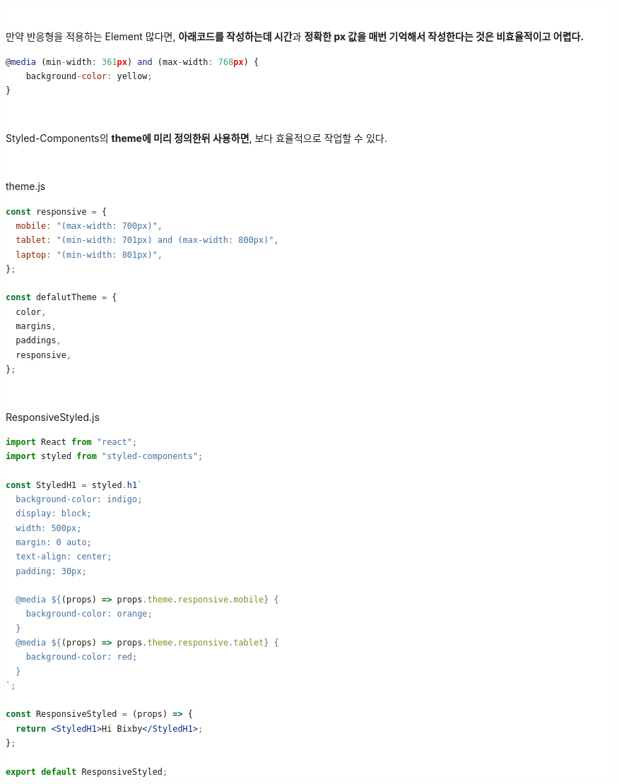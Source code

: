 <br>

만약 반응형을 적용하는 Element 많다면, **아래코드를 작성하는데 시간**과 **정확한 px 값을 매번 기억해서 작성한다는 것은 비효율적이고 어렵다.**

```jsx
@media (min-width: 361px) and (max-width: 768px) {
    background-color: yellow;
}
```

<br>

Styled-Components의 **theme에 미리 정의한뒤 사용하면**, 보다 효율적으로 작업할 수 있다.

<br>

theme.js

```jsx
const responsive = {
  mobile: "(max-width: 700px)",
  tablet: "(min-width: 701px) and (max-width: 800px)",
  laptop: "(min-width: 801px)",
};

const defalutTheme = {
  color,
  margins,
  paddings,
  responsive,
};
```

<br>

ResponsiveStyled.js

```jsx
import React from "react";
import styled from "styled-components";

const StyledH1 = styled.h1`
  background-color: indigo;
  display: block;
  width: 500px;
  margin: 0 auto;
  text-align: center;
  padding: 30px;

  @media ${(props) => props.theme.responsive.mobile} {
    background-color: orange;
  }
  @media ${(props) => props.theme.responsive.tablet} {
    background-color: red;
  }
`;

const ResponsiveStyled = (props) => {
  return <StyledH1>Hi Bixby</StyledH1>;
};

export default ResponsiveStyled;
```
